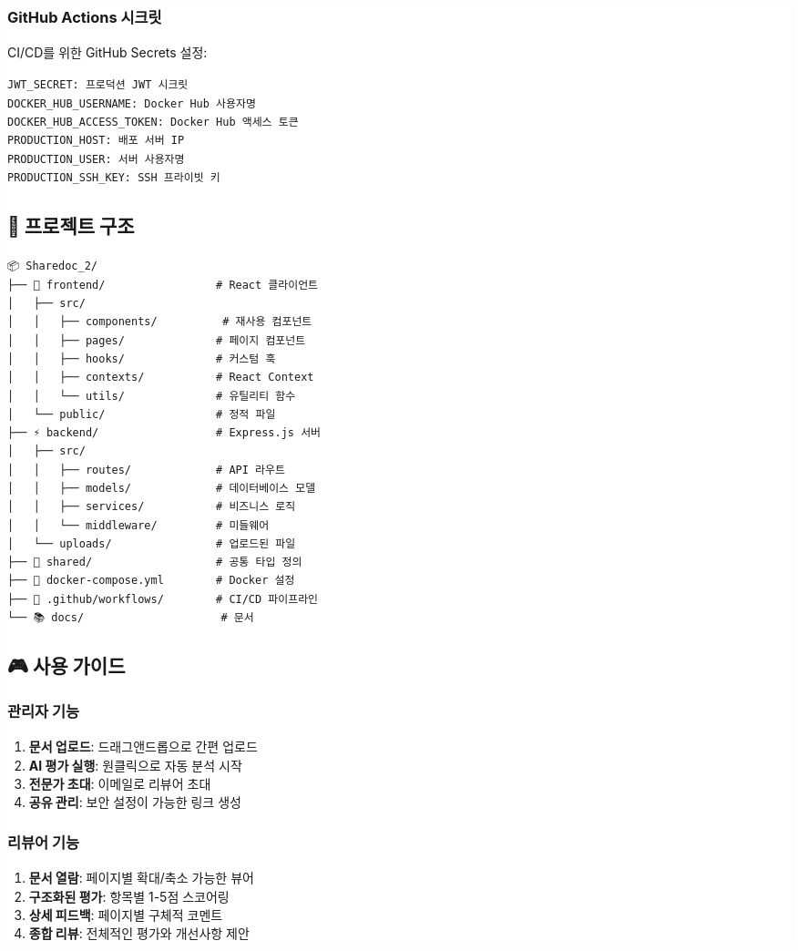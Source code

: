 ### GitHub Actions 시크릿

CI/CD를 위한 GitHub Secrets 설정:

```
JWT_SECRET: 프로덕션 JWT 시크릿
DOCKER_HUB_USERNAME: Docker Hub 사용자명
DOCKER_HUB_ACCESS_TOKEN: Docker Hub 액세스 토큰
PRODUCTION_HOST: 배포 서버 IP
PRODUCTION_USER: 서버 사용자명
PRODUCTION_SSH_KEY: SSH 프라이빗 키
```

## 📁 프로젝트 구조

```
📦 Sharedoc_2/
├── 🎨 frontend/                 # React 클라이언트
│   ├── src/
│   │   ├── components/          # 재사용 컴포넌트
│   │   ├── pages/              # 페이지 컴포넌트
│   │   ├── hooks/              # 커스텀 훅
│   │   ├── contexts/           # React Context
│   │   └── utils/              # 유틸리티 함수
│   └── public/                 # 정적 파일
├── ⚡ backend/                  # Express.js 서버
│   ├── src/
│   │   ├── routes/             # API 라우트
│   │   ├── models/             # 데이터베이스 모델
│   │   ├── services/           # 비즈니스 로직
│   │   └── middleware/         # 미들웨어
│   └── uploads/                # 업로드된 파일
├── 🔧 shared/                   # 공통 타입 정의
├── 🐳 docker-compose.yml        # Docker 설정
├── 🚀 .github/workflows/        # CI/CD 파이프라인
└── 📚 docs/                     # 문서
```

## 🎮 사용 가이드

### 관리자 기능
1. **문서 업로드**: 드래그앤드롭으로 간편 업로드
2. **AI 평가 실행**: 원클릭으로 자동 분석 시작
3. **전문가 초대**: 이메일로 리뷰어 초대
4. **공유 관리**: 보안 설정이 가능한 링크 생성

### 리뷰어 기능
1. **문서 열람**: 페이지별 확대/축소 가능한 뷰어
2. **구조화된 평가**: 항목별 1-5점 스코어링
3. **상세 피드백**: 페이지별 구체적 코멘트
4. **종합 리뷰**: 전체적인 평가와 개선사항 제안
